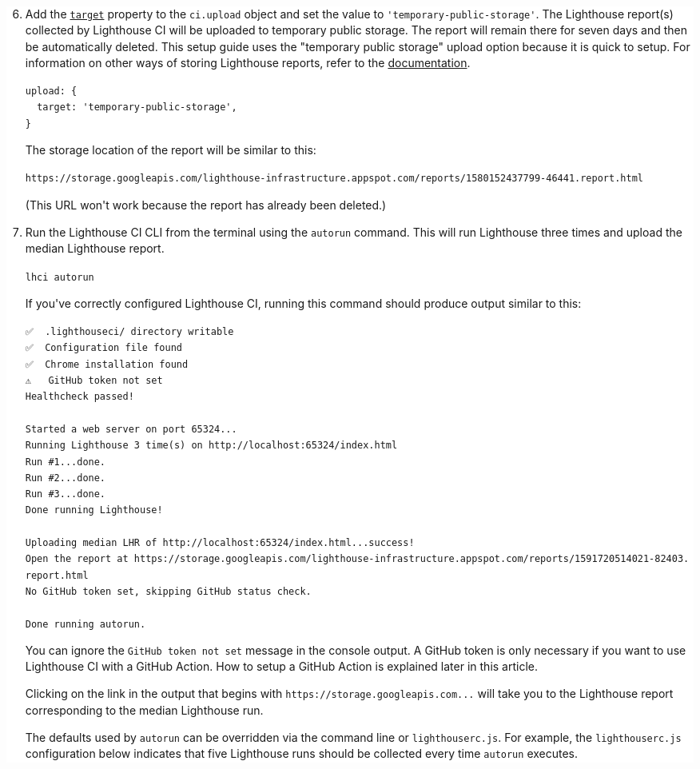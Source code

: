 6.  Add the [`target`](https://github.com/GoogleChrome/lighthouse-ci/blob/master/docs/configuration.md#target) property to the `ci.upload` object and set the value to `'temporary-public-storage'`. The Lighthouse report(s) collected by Lighthouse CI will be uploaded to temporary public storage. The report will remain there for seven days and then be automatically deleted. This setup guide uses the "temporary public storage" upload option because it is quick to setup. For information on other ways of storing Lighthouse reports, refer to the [documentation](https://github.com/GoogleChrome/lighthouse-ci/blob/master/docs/configuration.md#target).

        upload: {
          target: 'temporary-public-storage',
        }

    The storage location of the report will be similar to this:

        https://storage.googleapis.com/lighthouse-infrastructure.appspot.com/reports/1580152437799-46441.report.html

    (This URL won't work because the report has already been deleted.)

7.  Run the Lighthouse CI CLI from the terminal using the `autorun` command. This will run Lighthouse three times and upload the median Lighthouse report.

        lhci autorun

    If you've correctly configured Lighthouse CI, running this command should produce output similar to this:

        ✅  .lighthouseci/ directory writable
        ✅  Configuration file found
        ✅  Chrome installation found
        ⚠️   GitHub token not set
        Healthcheck passed!

        Started a web server on port 65324...
        Running Lighthouse 3 time(s) on http://localhost:65324/index.html
        Run #1...done.
        Run #2...done.
        Run #3...done.
        Done running Lighthouse!

        Uploading median LHR of http://localhost:65324/index.html...success!
        Open the report at https://storage.googleapis.com/lighthouse-infrastructure.appspot.com/reports/1591720514021-82403.report.html
        No GitHub token set, skipping GitHub status check.

        Done running autorun.

    You can ignore the `GitHub token not set` message in the console output. A GitHub token is only necessary if you want to use Lighthouse CI with a GitHub Action. How to setup a GitHub Action is explained later in this article.

    Clicking on the link in the output that begins with `https://storage.googleapis.com...` will take you to the Lighthouse report corresponding to the median Lighthouse run.

    The defaults used by `autorun` can be overridden via the command line or `lighthouserc.js`. For example, the `lighthouserc.js` configuration below indicates that five Lighthouse runs should be collected every time `autorun` executes.
